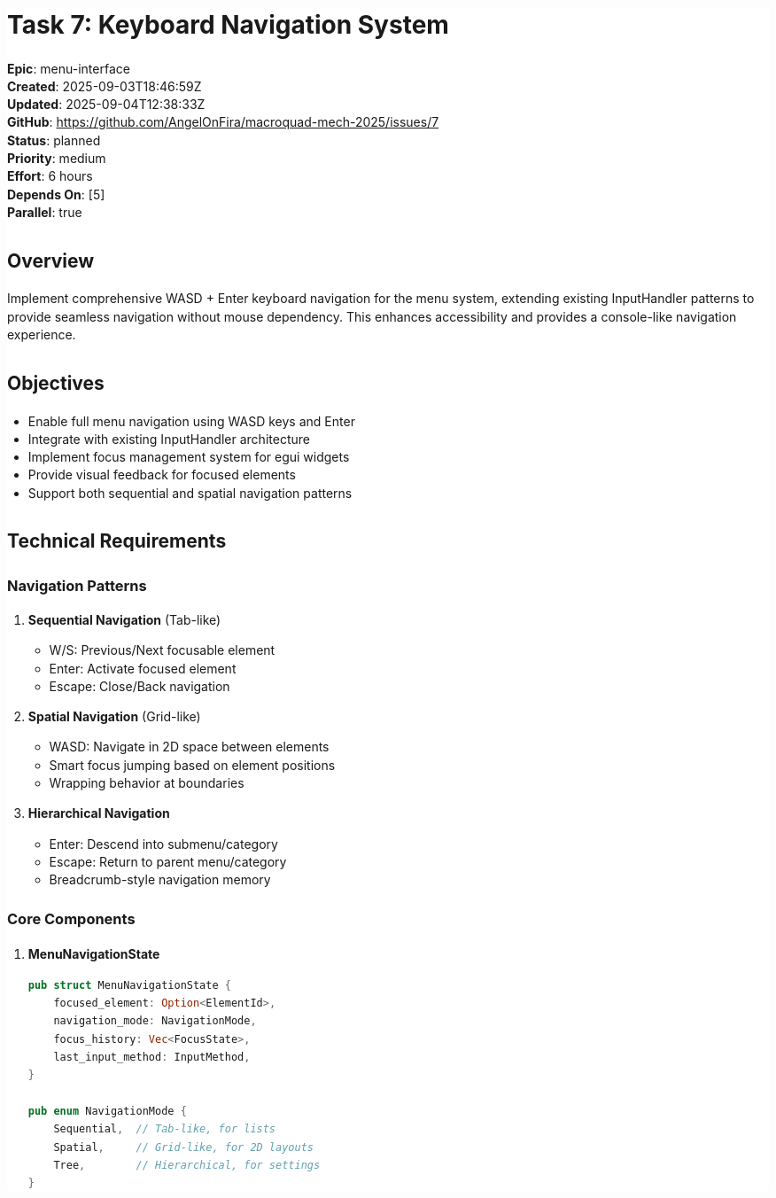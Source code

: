 # Task 7: Keyboard Navigation System

**Epic**: menu-interface  
**Created**: 2025-09-03T18:46:59Z  
**Updated**: 2025-09-04T12:38:33Z  
**GitHub**: https://github.com/AngelOnFira/macroquad-mech-2025/issues/7  
**Status**: planned  
**Priority**: medium  
**Effort**: 6 hours  
**Depends On**: [5]  
**Parallel**: true  

## Overview

Implement comprehensive WASD + Enter keyboard navigation for the menu system, extending existing InputHandler patterns to provide seamless navigation without mouse dependency. This enhances accessibility and provides a console-like navigation experience.

## Objectives

- Enable full menu navigation using WASD keys and Enter
- Integrate with existing InputHandler architecture
- Implement focus management system for egui widgets  
- Provide visual feedback for focused elements
- Support both sequential and spatial navigation patterns

## Technical Requirements

### Navigation Patterns

1. **Sequential Navigation** (Tab-like)
   - W/S: Previous/Next focusable element
   - Enter: Activate focused element
   - Escape: Close/Back navigation

2. **Spatial Navigation** (Grid-like)
   - WASD: Navigate in 2D space between elements
   - Smart focus jumping based on element positions
   - Wrapping behavior at boundaries

3. **Hierarchical Navigation**
   - Enter: Descend into submenu/category
   - Escape: Return to parent menu/category
   - Breadcrumb-style navigation memory

### Core Components

1. **MenuNavigationState**
   ```rust
   pub struct MenuNavigationState {
       focused_element: Option<ElementId>,
       navigation_mode: NavigationMode,
       focus_history: Vec<FocusState>,
       last_input_method: InputMethod,
   }
   
   pub enum NavigationMode {
       Sequential,  // Tab-like, for lists
       Spatial,     // Grid-like, for 2D layouts  
       Tree,        // Hierarchical, for settings
   }
   ```
